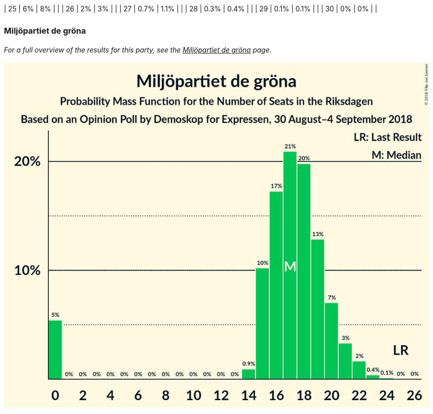 | 25 | 6% | 8% |  |
| 26 | 2% | 3% |  |
| 27 | 0.7% | 1.1% |  |
| 28 | 0.3% | 0.4% |  |
| 29 | 0.1% | 0.1% |  |
| 30 | 0% | 0% |  |

### Miljöpartiet de gröna

*For a full overview of the results for this party, see the [Miljöpartiet de gröna](party-miljöpartietdegröna.html) page.*

![Graph with seats probability mass function not yet produced](2018-09-04-Demoskop-seats-pmf-miljöpartietdegröna.png "Seats Probability Mass Function")
